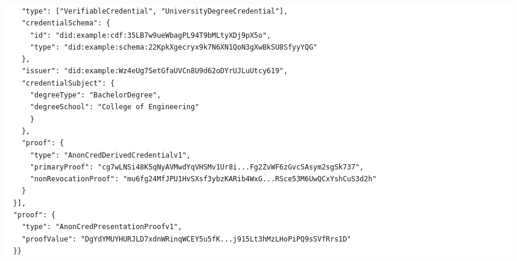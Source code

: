 ```
    "type": ["VerifiableCredential", "UniversityDegreeCredential"],
    "credentialSchema": {
      "id": "did:example:cdf:35LB7w9ueWbagPL94T9bMLtyXDj9pX5o",
      "type": "did:example:schema:22KpkXgecryx9k7N6XN1QoN3gXwBkSU8SfyyYQG"
    },
    "issuer": "did:example:Wz4eUg7SetGfaUVCn8U9d62oDYrUJLuUtcy619",
    "credentialSubject": {
      "degreeType": "BachelorDegree",
      "degreeSchool": "College of Engineering"
      }
    },
    "proof": {
      "type": "AnonCredDerivedCredentialv1",
      "primaryProof": "cg7wLNSi48K5qNyAVMwdYqVHSMv1Ur8i...Fg2ZvWF6zGvcSAsym2sgSk737",
      "nonRevocationProof": "mu6fg24MfJPU1HvSXsf3ybzKARib4WxG...RSce53M6UwQCxYshCuS3d2h"
    }
  }],
  "proof": {
    "type": "AnonCredPresentationProofv1",
    "proofValue": "DgYdYMUYHURJLD7xdnWRinqWCEY5u5fK...j915Lt3hMzLHoPiPQ9sSVfRrs1D"
  }}
```
